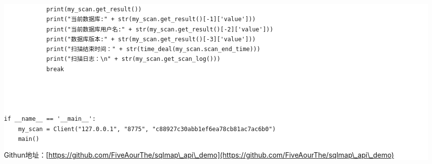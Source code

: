 ```
            print(my_scan.get_result())
            print("当前数据库:" + str(my_scan.get_result()[-1]['value']))
            print("当前数据库用户名:" + str(my_scan.get_result()[-2]['value']))
            print("数据库版本:" + str(my_scan.get_result()[-3]['value']))
            print("扫描结束时间：" + str(time_deal(my_scan.scan_end_time)))
            print("扫描日志：\n" + str(my_scan.get_scan_log()))
            break




if __name__ == '__main__':
    my_scan = Client("127.0.0.1", "8775", "c88927c30abb1ef6ea78cb81ac7ac6b0")
    main()
```

Githun地址：[https://github.com/FiveAourThe/sqlmap\_api\_demo](https://github.com/FiveAourThe/sqlmap\_api\_demo)
